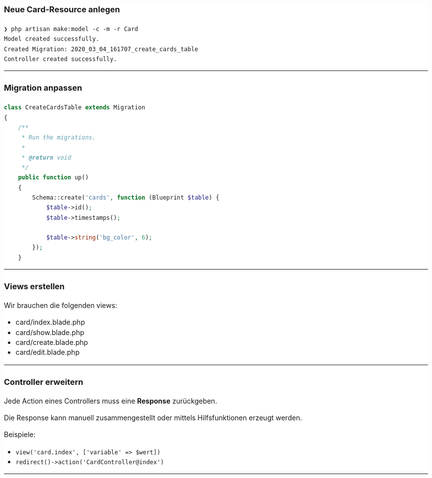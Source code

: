 
### Neue Card-Resource anlegen

```shell
❯ php artisan make:model -c -m -r Card
Model created successfully.
Created Migration: 2020_03_04_161707_create_cards_table
Controller created successfully.
```

---

### Migration anpassen

```php
class CreateCardsTable extends Migration
{
    /**
     * Run the migrations.
     *
     * @return void
     */
    public function up()
    {
        Schema::create('cards', function (Blueprint $table) {
            $table->id();
            $table->timestamps();

            $table->string('bg_color', 6);
        });
    }
```

---

### Views erstellen

Wir brauchen die folgenden views:

- card/index.blade.php
- card/show.blade.php
- card/create.blade.php
- card/edit.blade.php

---

### Controller erweitern

Jede Action eines Controllers muss eine **Response** zurückgeben.

Die Response kann manuell zusammengestellt oder mittels Hilfsfunktionen erzeugt werden.

Beispiele:

- `view('card.index', ['variable' => $wert])`
- `redirect()->action('CardController@index')`

---